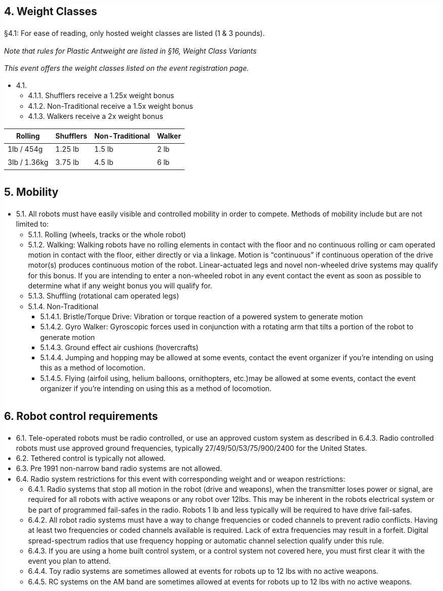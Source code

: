 
## 4. Weight Classes
§4.1: For ease of reading, only hosted weight classes are listed (1 & 3 pounds).

_Note that rules for Plastic Antweight are listed in §16, Weight Class Variants_

_This event offers the weight classes listed on the event registration page._

- 4.1.
  - 4.1.1. Shufflers receive a 1.25x weight bonus
  - 4.1.2. Non-Traditional receive a 1.5x weight bonus
  - 4.1.3. Walkers receive a 2x weight bonus

| Rolling      | Shufflers | Non-Traditional | Walker |
| ------------ | --------- | --------------- | ------ |
| 1lb / 454g   | 1.25 lb   | 1.5 lb          | 2 lb   |
| 3lb / 1.36kg | 3.75 lb   | 4.5 lb          | 6 lb   |


## 5. Mobility
- 5.1. All robots must have easily visible and controlled mobility in order to compete. Methods of mobility include but are not limited to:
    - 5.1.1. Rolling (wheels, tracks or the whole robot)
    - 5.1.2. Walking: Walking robots have no rolling elements in contact with the floor and no continuous rolling or cam operated motion in contact with the floor, either directly or via a linkage. Motion is “continuous” if continuous operation of the drive motor(s) produces continuous motion of the robot. Linear-actuated legs and novel non-wheeled drive systems may qualify for this bonus. If you are intending to enter a non-wheeled robot in any event contact the event as soon as possible to determine what if any weight bonus you will qualify for.
    - 5.1.3. Shuffling (rotational cam operated legs)  
    - 5.1.4. Non-Traditional
        - 5.1.4.1. Bristle/Torque Drive: Vibration or torque reaction of a powered system to generate motion
        - 5.1.4.2. Gyro Walker: Gyroscopic forces used in conjunction with a rotating arm that tilts a portion of the robot to generate motion
        - 5.1.4.3. Ground effect air cushions (hovercrafts)
        - 5.1.4.4. Jumping and hopping may be allowed at some events, contact the event organizer if you’re intending on using this as a method of locomotion.
        - 5.1.4.5. Flying (airfoil using, helium balloons, ornithopters, etc.)may be allowed at some events, contact the event organizer if you’re intending on using this as a method of locomotion.

## 6. Robot control requirements
- 6.1. Tele-operated robots must be radio controlled, or use an approved custom system as described in 6.4.3. Radio controlled robots must use approved ground frequencies, typically 27/49/50/53/75/900/2400 for the United States.
- 6.2. Tethered control is typically not allowed.
- 6.3. Pre 1991 non-narrow band radio systems are not allowed.
- 6.4. Radio system restrictions for this event with corresponding weight and or weapon restrictions:
    - 6.4.1. Radio systems that stop all motion in the robot (drive and weapons), when the transmitter loses power or signal, are required for all robots with active weapons or any robot over 12lbs. This may be inherent in the robots electrical system or be part of programmed fail-safes in the radio. Robots 1 lb and less typically will be required to have drive fail-safes.
    - 6.4.2. All robot radio systems must have a way to change frequencies or coded channels to prevent radio conflicts. Having at least two frequencies or coded channels available is required. Lack of extra frequencies may result in a forfeit. Digital spread-spectrum radios that use frequency hopping or automatic channel selection qualify under this rule.
    - 6.4.3. If you are using a home built control system, or a control system not covered here, you must first clear it with the event you plan to attend.
    - 6.4.4. Toy radio systems are sometimes allowed at events for robots up to 12 lbs with no active weapons.
    - 6.4.5. RC systems on the AM band are sometimes allowed at events for robots up to 12 lbs with no active weapons.